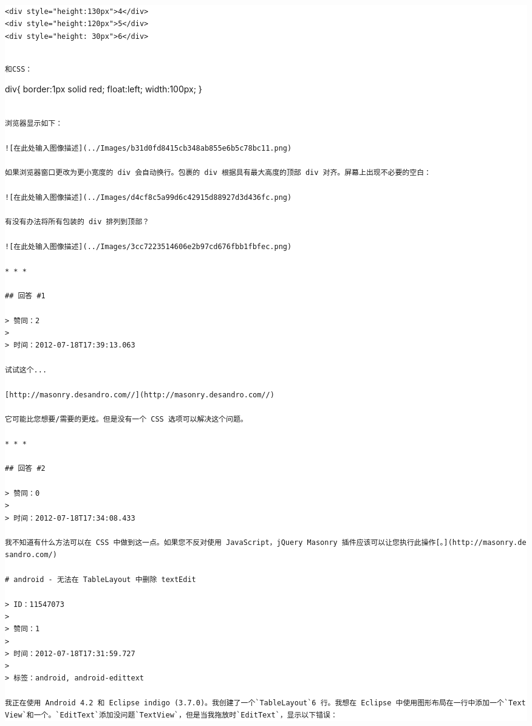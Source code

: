     <div style="height:130px">4</div>
    <div style="height:120px">5</div>
    <div style="height: 30px">6</div> 
```

和CSS：

```
 div{
        border:1px solid red;
        float:left;
        width:100px;
    } 
```

浏览器显示如下：

![在此处输入图像描述](../Images/b31d0fd8415cb348ab855e6b5c78bc11.png)

如果浏览器窗口更改为更小宽度的 div 会自动换行。包裹的 div 根据具有最大高度的顶部 div 对齐。屏幕上出现不必要的空白：

![在此处输入图像描述](../Images/d4cf8c5a99d6c42915d88927d3d436fc.png)

有没有办法将所有包装的 div 排列到顶部？

![在此处输入图像描述](../Images/3cc7223514606e2b97cd676fbb1fbfec.png)

* * *

## 回答 #1

> 赞同：2
> 
> 时间：2012-07-18T17:39:13.063

试试这个...

[http://masonry.desandro.com//](http://masonry.desandro.com//)

它可能比您想要/需要的更炫。但是没有一个 CSS 选项可以解决这个问题。

* * *

## 回答 #2

> 赞同：0
> 
> 时间：2012-07-18T17:34:08.433

我不知道有什么方法可以在 CSS 中做到这一点。如果您不反对使用 JavaScript，jQuery Masonry 插件应该可以让您执行此操作[。](http://masonry.desandro.com/)

# android - 无法在 TableLayout 中删除 textEdit

> ID：11547073
> 
> 赞同：1
> 
> 时间：2012-07-18T17:31:59.727
> 
> 标签：android, android-edittext

我正在使用 Android 4.2 和 Eclipse indigo (3.7.0)。我创建了一个`TableLayout`6 行。我想在 Eclipse 中使用图形布局在一行中添加一个`TextView`和一个。`EditText`添加没问题`TextView`，但是当我拖放时`EditText`，显示以下错误：
```